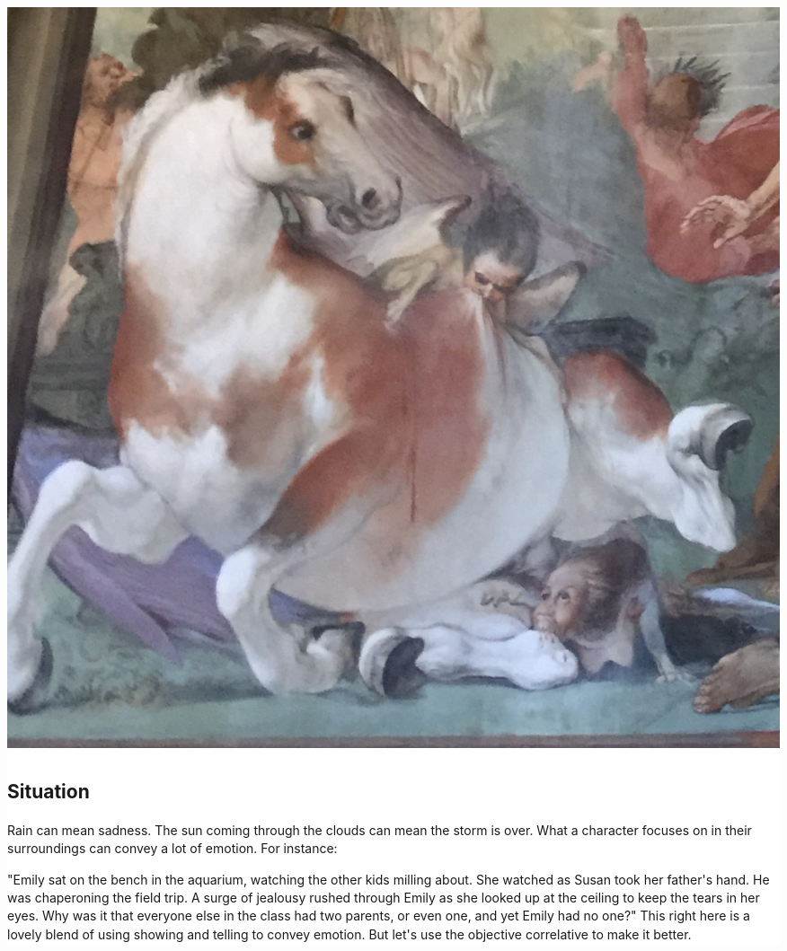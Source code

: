 ![](/src/content/assets/img_4663.jpeg)

## Situation 

Rain can mean sadness. The sun coming through the clouds can mean the storm is over. What a character focuses on in their surroundings can convey a lot of emotion. For instance:


"Emily sat on the bench in the aquarium, watching the other kids milling about. She watched as Susan took her father's hand. He was chaperoning the field trip. A surge of jealousy rushed through Emily as she looked up at the ceiling to keep the tears in her eyes. Why was it that everyone else in the class had two parents, or even one, and yet Emily had no one?"
This right here is a lovely blend of using showing and telling to convey emotion. But let's use the objective correlative to make it better.
